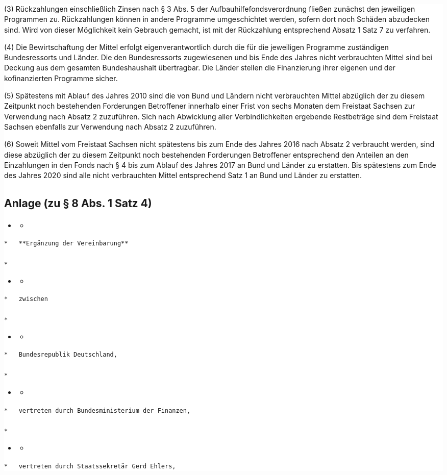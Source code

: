 (3) Rückzahlungen einschließlich Zinsen nach § 3 Abs. 5 der
Aufbauhilfefondsverordnung fließen zunächst den jeweiligen Programmen
zu. Rückzahlungen können in andere Programme umgeschichtet werden,
sofern dort noch Schäden abzudecken sind. Wird von dieser Möglichkeit
kein Gebrauch gemacht, ist mit der Rückzahlung entsprechend Absatz 1
Satz 7 zu verfahren.

(4) Die Bewirtschaftung der Mittel erfolgt eigenverantwortlich durch
die für die jeweiligen Programme zuständigen Bundesressorts und
Länder. Die den Bundesressorts zugewiesenen und bis Ende des Jahres
nicht verbrauchten Mittel sind bei Deckung aus dem gesamten
Bundeshaushalt übertragbar. Die Länder stellen die Finanzierung ihrer
eigenen und der kofinanzierten Programme sicher.

(5) Spätestens mit Ablauf des Jahres 2010 sind die von Bund und
Ländern nicht verbrauchten Mittel abzüglich der zu diesem Zeitpunkt
noch bestehenden Forderungen Betroffener innerhalb einer Frist von
sechs Monaten dem Freistaat Sachsen zur Verwendung nach Absatz 2
zuzuführen. Sich nach Abwicklung aller Verbindlichkeiten ergebende
Restbeträge sind dem Freistaat Sachsen ebenfalls zur Verwendung nach
Absatz 2 zuzuführen.

(6) Soweit Mittel vom Freistaat Sachsen nicht spätestens bis zum Ende
des Jahres 2016 nach Absatz 2 verbraucht werden, sind diese abzüglich
der zu diesem Zeitpunkt noch bestehenden Forderungen Betroffener
entsprechend den Anteilen an den Einzahlungen in den Fonds nach § 4
bis zum Ablauf des Jahres 2017 an Bund und Länder zu erstatten. Bis
spätestens zum Ende des Jahres 2020 sind alle nicht verbrauchten
Mittel entsprechend Satz 1 an Bund und Länder zu erstatten.


## Anlage (zu § 8 Abs. 1 Satz 4)


*    *
    *   **Ergänzung der Vereinbarung**

    *

*    *
    *   zwischen

    *

*    *
    *   Bundesrepublik Deutschland,

    *

*    *
    *   vertreten durch Bundesministerium der Finanzen,

    *

*    *
    *   vertreten durch Staatssekretär Gerd Ehlers,
